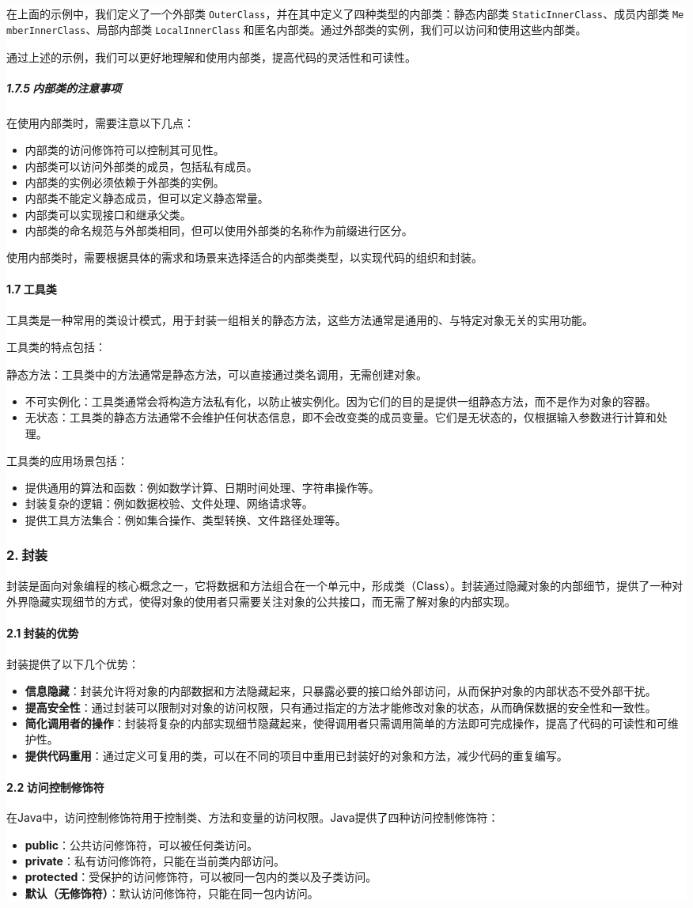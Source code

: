 在上面的示例中，我们定义了一个外部类 `OuterClass`，并在其中定义了四种类型的内部类：静态内部类 `StaticInnerClass`、成员内部类 `MemberInnerClass`、局部内部类 `LocalInnerClass` 和匿名内部类。通过外部类的实例，我们可以访问和使用这些内部类。

通过上述的示例，我们可以更好地理解和使用内部类，提高代码的灵活性和可读性。

##### 1.7.5 内部类的注意事项

在使用内部类时，需要注意以下几点：

- 内部类的访问修饰符可以控制其可见性。
- 内部类可以访问外部类的成员，包括私有成员。
- 内部类的实例必须依赖于外部类的实例。
- 内部类不能定义静态成员，但可以定义静态常量。
- 内部类可以实现接口和继承父类。
- 内部类的命名规范与外部类相同，但可以使用外部类的名称作为前缀进行区分。

使用内部类时，需要根据具体的需求和场景来选择适合的内部类类型，以实现代码的组织和封装。

#### 1.7 工具类

工具类是一种常用的类设计模式，用于封装一组相关的静态方法，这些方法通常是通用的、与特定对象无关的实用功能。

工具类的特点包括：

静态方法：工具类中的方法通常是静态方法，可以直接通过类名调用，无需创建对象。

- 不可实例化：工具类通常会将构造方法私有化，以防止被实例化。因为它们的目的是提供一组静态方法，而不是作为对象的容器。
- 无状态：工具类的静态方法通常不会维护任何状态信息，即不会改变类的成员变量。它们是无状态的，仅根据输入参数进行计算和处理。

工具类的应用场景包括：

- 提供通用的算法和函数：例如数学计算、日期时间处理、字符串操作等。
- 封装复杂的逻辑：例如数据校验、文件处理、网络请求等。
- 提供工具方法集合：例如集合操作、类型转换、文件路径处理等。

### 2. 封装

封装是面向对象编程的核心概念之一，它将数据和方法组合在一个单元中，形成类（Class）。封装通过隐藏对象的内部细节，提供了一种对外界隐藏实现细节的方式，使得对象的使用者只需要关注对象的公共接口，而无需了解对象的内部实现。

#### 2.1 封装的优势

封装提供了以下几个优势：

- **信息隐藏**：封装允许将对象的内部数据和方法隐藏起来，只暴露必要的接口给外部访问，从而保护对象的内部状态不受外部干扰。
- **提高安全性**：通过封装可以限制对对象的访问权限，只有通过指定的方法才能修改对象的状态，从而确保数据的安全性和一致性。
- **简化调用者的操作**：封装将复杂的内部实现细节隐藏起来，使得调用者只需调用简单的方法即可完成操作，提高了代码的可读性和可维护性。
- **提供代码重用**：通过定义可复用的类，可以在不同的项目中重用已封装好的对象和方法，减少代码的重复编写。

#### 2.2 访问控制修饰符

在Java中，访问控制修饰符用于控制类、方法和变量的访问权限。Java提供了四种访问控制修饰符：

- **public**：公共访问修饰符，可以被任何类访问。
- **private**：私有访问修饰符，只能在当前类内部访问。
- **protected**：受保护的访问修饰符，可以被同一包内的类以及子类访问。
- **默认（无修饰符）**：默认访问修饰符，只能在同一包内访问。
